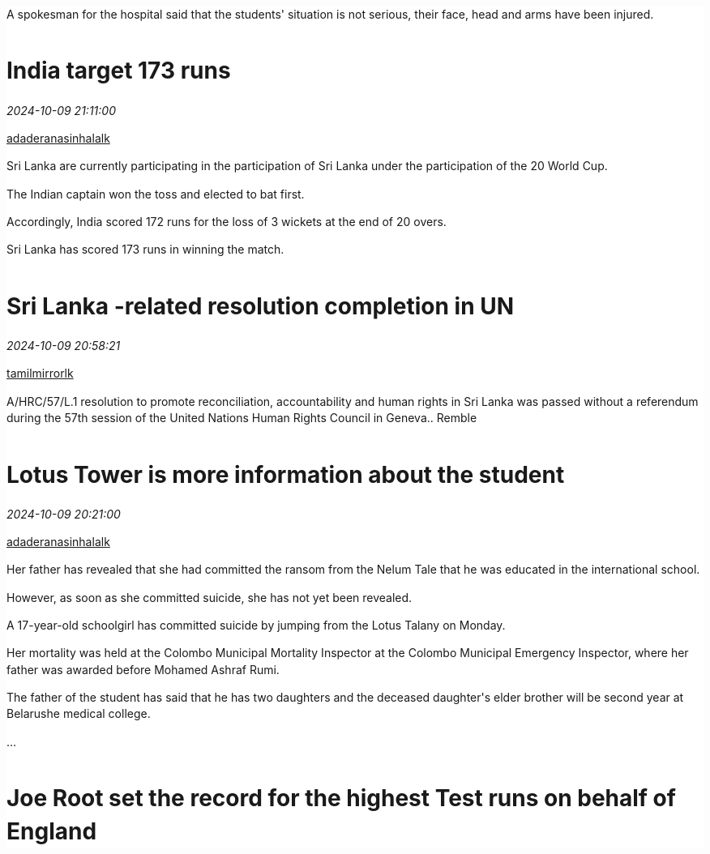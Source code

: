 A spokesman for the hospital said that the students' situation is not serious, their face, head and arms have been injured.



# India target 173 runs

*2024-10-09 21:11:00*

[adaderanasinhalalk](http://sinhala.adaderana.lk/news/202003)

Sri Lanka are currently participating in the participation of Sri Lanka under the participation of the 20 World Cup.

The Indian captain won the toss and elected to bat first.

Accordingly, India scored 172 runs for the loss of 3 wickets at the end of 20 overs.

Sri Lanka has scored 173 runs in winning the match.



# Sri Lanka -related resolution completion in UN

*2024-10-09 20:58:21*

[tamilmirrorlk](https://www.tamilmirror.lk/செய்திகள்/ஐ-நாவில்-இலங்கை-தொடர்பான-தீர்மானம்-நிறைவேற்றம்/175-345176)

A/HRC/57/L.1 resolution to promote reconciliation, accountability and human rights in Sri Lanka was passed without a referendum during the 57th session of the United Nations Human Rights Council in Geneva.. Remble



# Lotus Tower is more information about the student

*2024-10-09 20:21:00*

[adaderanasinhalalk](http://sinhala.adaderana.lk/news/202002)

Her father has revealed that she had committed the ransom from the Nelum Tale that he was educated in the international school.

However, as soon as she committed suicide, she has not yet been revealed.

A 17-year-old schoolgirl has committed suicide by jumping from the Lotus Talany on Monday.

Her mortality was held at the Colombo Municipal Mortality Inspector at the Colombo Municipal Emergency Inspector, where her father was awarded before Mohamed Ashraf Rumi.

The father of the student has said that he has two daughters and the deceased daughter's elder brother will be second year at Belarushe medical college.

...



# Joe Root set the record for the highest Test runs on behalf of England

